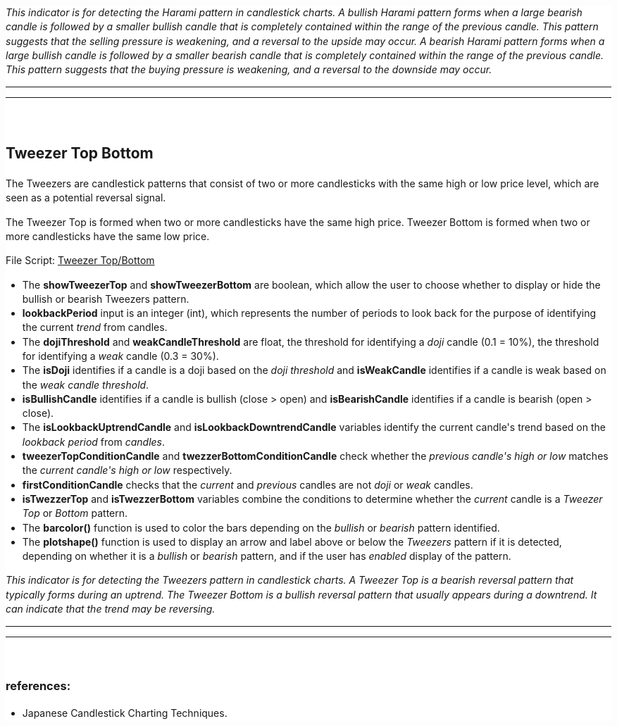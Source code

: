 _This indicator is for detecting the Harami pattern in candlestick charts. A bullish Harami pattern forms when a large bearish candle is followed by a smaller bullish candle that is completely contained within the range of the previous candle. This pattern suggests that the selling pressure is weakening, and a reversal to the upside may occur. A bearish Harami pattern forms when a large bullish candle is followed by a smaller bearish candle that is completely contained within the range of the previous candle. This pattern suggests that the buying pressure is weakening, and a reversal to the downside may occur._
___
___
&nbsp;

## Tweezer Top Bottom

The Tweezers are candlestick patterns that consist of two or more candlesticks with the same high or low price level, which are seen as a potential reversal signal.

The Tweezer Top is formed when two or more candlesticks have the same high price. Tweezer Bottom is formed when two or more candlesticks have the same low price.

File Script: [Tweezer Top/Bottom](tweezer_top_bottom.pine)

- The **showTweezerTop** and **showTweezerBottom** are boolean, which allow the user to choose whether to display or hide the bullish or bearish Tweezers pattern.
- **lookbackPeriod** input is an integer (int), which represents the number of periods to look back for the purpose of identifying the current *trend* from candles.
- The **dojiThreshold** and **weakCandleThreshold** are float, the threshold for identifying a *doji* candle (0.1 = 10%), the threshold for identifying a *weak* candle (0.3 = 30%).
- The **isDoji** identifies if a candle is a doji based on the *doji threshold* and **isWeakCandle** identifies if a candle is weak based on the *weak candle threshold*.
- **isBullishCandle** identifies if a candle is bullish (close > open) and **isBearishCandle** identifies if a candle is bearish (open > close).
- The **isLookbackUptrendCandle** and **isLookbackDowntrendCandle** variables identify the current candle's trend based on the *lookback period* from *candles*.
- **tweezerTopConditionCandle** and **twezzerBottomConditionCandle** check whether the *previous candle's high or low* matches the *current candle's high or low* respectively.
- **firstConditionCandle** checks that the *current* and *previous* candles are not *doji* or *weak* candles.
- **isTwezzerTop** and **isTwezzerBottom** variables combine the conditions to determine whether the *current* candle is a *Tweezer Top* or *Bottom* pattern.
- The **barcolor()** function is used to color the bars depending on the *bullish* or *bearish* pattern identified.
- The **plotshape()** function is used to display an arrow and label above or below the *Tweezers* pattern if it is detected, depending on whether it is a *bullish* or *bearish* pattern, and if the user has *enabled* display of the pattern.

_This indicator is for detecting the Tweezers pattern in candlestick charts. A Tweezer Top is a bearish reversal pattern that typically forms during an uptrend. The Tweezer Bottom is a bullish reversal pattern that usually appears during a downtrend. It can indicate that the trend may be reversing._
___
___
&nbsp;

### references:

- Japanese Candlestick Charting Techniques.